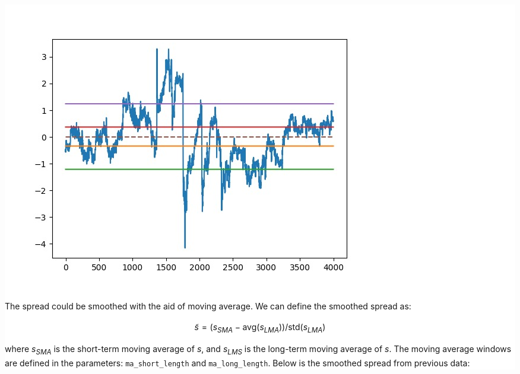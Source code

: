 ![alt text](https://github.com/josephchenhk/demo_strategy/blob/main/strategies/pairs_strategy/contents/mean_reversion.jpeg "mean_reversion")

The spread could be smoothed with the aid of 
moving average. We can define the smoothed spread
as:

$$
\tilde{s} = (s_{SMA} - \text{avg}(s_{LMA})) / \text{std}(s_{LMA}) 
$$

where $s_{SMA}$ is the short-term moving average of $s$,
and $s_{LMS}$ is the long-term moving average of $s$.
The moving average windows are defined in the parameters:
`ma_short_length` and `ma_long_length`. Below is 
the smoothed spread from previous data:
